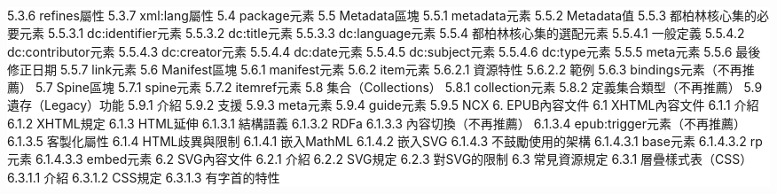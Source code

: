 5.3.6 refines屬性
5.3.7 xml:lang屬性
5.4 package元素
5.5 Metadata區塊
5.5.1 metadata元素
5.5.2 Metadata值
5.5.3 都柏林核心集的必要元素
5.5.3.1 dc:identifier元素
5.5.3.2 dc:title元素
5.5.3.3 dc:language元素
5.5.4 都柏林核心集的選配元素
5.5.4.1 一般定義
5.5.4.2 dc:contributor元素
5.5.4.3 dc:creator元素
5.5.4.4 dc:date元素
5.5.4.5 dc:subject元素
5.5.4.6 dc:type元素
5.5.5 meta元素
5.5.6 最後修正日期
5.5.7 link元素
5.6 Manifest區塊
5.6.1 manifest元素
5.6.2 item元素
5.6.2.1 資源特性
5.6.2.2 範例
5.6.3 bindings元素（不再推薦）
5.7 Spine區塊
5.7.1 spine元素
5.7.2 itemref元素
5.8 集合（Collections）
5.8.1 collection元素
5.8.2 定義集合類型（不再推薦）
5.9 遺存（Legacy）功能
5.9.1 介紹
5.9.2 支援
5.9.3 meta元素
5.9.4 guide元素
5.9.5 NCX
6. EPUB內容文件
6.1 XHTML內容文件
6.1.1 介紹
6.1.2 XHTML規定
6.1.3 HTML延伸
6.1.3.1 結構語義
6.1.3.2 RDFa
6.1.3.3 內容切換（不再推薦）
6.1.3.4 epub:trigger元素（不再推薦）
6.1.3.5 客製化屬性
6.1.4 HTML歧異與限制
6.1.4.1 嵌入MathML
6.1.4.2 嵌入SVG
6.1.4.3 不鼓勵使用的架構
6.1.4.3.1 base元素
6.1.4.3.2 rp元素
6.1.4.3.3 embed元素
6.2 SVG內容文件
6.2.1 介紹
6.2.2 SVG規定
6.2.3 對SVG的限制
6.3 常見資源規定
6.3.1 層疊樣式表（CSS）
6.3.1.1 介紹
6.3.1.2 CSS規定
6.3.1.3 有字首的特性